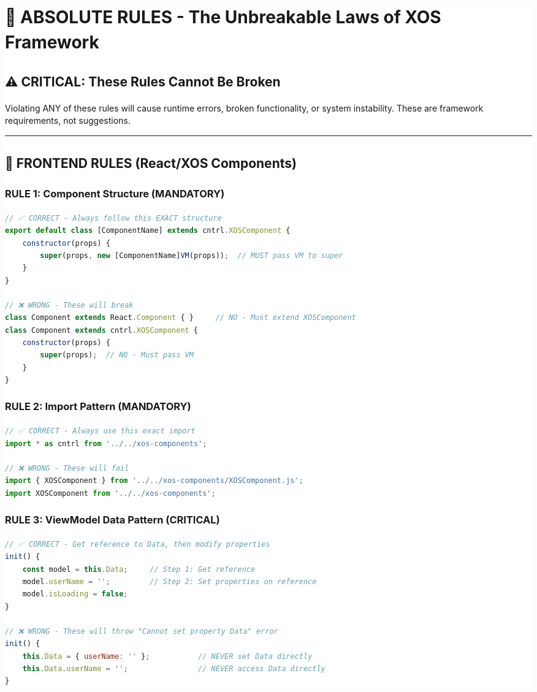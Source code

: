 # 🚨 ABSOLUTE RULES - The Unbreakable Laws of XOS Framework

## ⚠️ CRITICAL: These Rules Cannot Be Broken

Violating ANY of these rules will cause runtime errors, broken functionality, or system instability. These are framework requirements, not suggestions.

---

## 🎨 FRONTEND RULES (React/XOS Components)

### RULE 1: Component Structure (MANDATORY)
```javascript
// ✅ CORRECT - Always follow this EXACT structure
export default class [ComponentName] extends cntrl.XOSComponent {
    constructor(props) {
        super(props, new [ComponentName]VM(props));  // MUST pass VM to super
    }
}

// ❌ WRONG - These will break
class Component extends React.Component { }     // NO - Must extend XOSComponent
class Component extends cntrl.XOSComponent {
    constructor(props) {
        super(props);  // NO - Must pass VM
    }
}
```

### RULE 2: Import Pattern (MANDATORY)
```javascript
// ✅ CORRECT - Always use this exact import
import * as cntrl from '../../xos-components';

// ❌ WRONG - These will fail
import { XOSComponent } from '../../xos-components/XOSComponent.js';
import XOSComponent from '../../xos-components';
```

### RULE 3: ViewModel Data Pattern (CRITICAL)
```javascript
// ✅ CORRECT - Get reference to Data, then modify properties
init() {
    const model = this.Data;     // Step 1: Get reference
    model.userName = '';         // Step 2: Set properties on reference
    model.isLoading = false;
}

// ❌ WRONG - These will throw "Cannot set property Data" error
init() {
    this.Data = { userName: '' };           // NEVER set Data directly
    this.Data.userName = '';                // NEVER access Data directly
}
```
